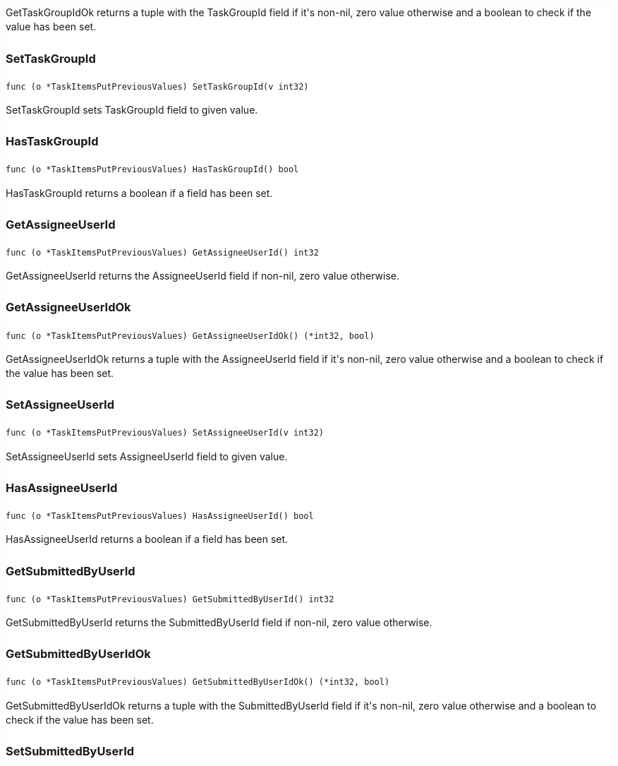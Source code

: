 GetTaskGroupIdOk returns a tuple with the TaskGroupId field if it's non-nil, zero value otherwise
and a boolean to check if the value has been set.

### SetTaskGroupId

`func (o *TaskItemsPutPreviousValues) SetTaskGroupId(v int32)`

SetTaskGroupId sets TaskGroupId field to given value.

### HasTaskGroupId

`func (o *TaskItemsPutPreviousValues) HasTaskGroupId() bool`

HasTaskGroupId returns a boolean if a field has been set.

### GetAssigneeUserId

`func (o *TaskItemsPutPreviousValues) GetAssigneeUserId() int32`

GetAssigneeUserId returns the AssigneeUserId field if non-nil, zero value otherwise.

### GetAssigneeUserIdOk

`func (o *TaskItemsPutPreviousValues) GetAssigneeUserIdOk() (*int32, bool)`

GetAssigneeUserIdOk returns a tuple with the AssigneeUserId field if it's non-nil, zero value otherwise
and a boolean to check if the value has been set.

### SetAssigneeUserId

`func (o *TaskItemsPutPreviousValues) SetAssigneeUserId(v int32)`

SetAssigneeUserId sets AssigneeUserId field to given value.

### HasAssigneeUserId

`func (o *TaskItemsPutPreviousValues) HasAssigneeUserId() bool`

HasAssigneeUserId returns a boolean if a field has been set.

### GetSubmittedByUserId

`func (o *TaskItemsPutPreviousValues) GetSubmittedByUserId() int32`

GetSubmittedByUserId returns the SubmittedByUserId field if non-nil, zero value otherwise.

### GetSubmittedByUserIdOk

`func (o *TaskItemsPutPreviousValues) GetSubmittedByUserIdOk() (*int32, bool)`

GetSubmittedByUserIdOk returns a tuple with the SubmittedByUserId field if it's non-nil, zero value otherwise
and a boolean to check if the value has been set.

### SetSubmittedByUserId
